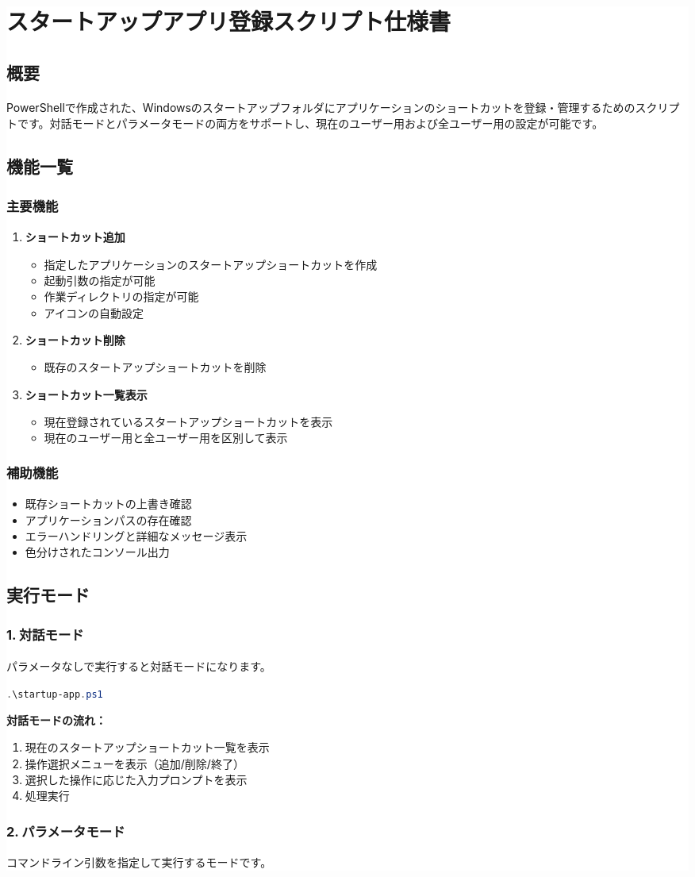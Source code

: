 # スタートアップアプリ登録スクリプト仕様書

## 概要

PowerShellで作成された、Windowsのスタートアップフォルダにアプリケーションのショートカットを登録・管理するためのスクリプトです。対話モードとパラメータモードの両方をサポートし、現在のユーザー用および全ユーザー用の設定が可能です。

## 機能一覧

### 主要機能

1. **ショートカット追加**
   - 指定したアプリケーションのスタートアップショートカットを作成
   - 起動引数の指定が可能
   - 作業ディレクトリの指定が可能
   - アイコンの自動設定

2. **ショートカット削除**
   - 既存のスタートアップショートカットを削除

3. **ショートカット一覧表示**
   - 現在登録されているスタートアップショートカットを表示
   - 現在のユーザー用と全ユーザー用を区別して表示

### 補助機能

- 既存ショートカットの上書き確認
- アプリケーションパスの存在確認
- エラーハンドリングと詳細なメッセージ表示
- 色分けされたコンソール出力

## 実行モード

### 1. 対話モード

パラメータなしで実行すると対話モードになります。

```powershell
.\startup-app.ps1
```

**対話モードの流れ：**
1. 現在のスタートアップショートカット一覧を表示
2. 操作選択メニューを表示（追加/削除/終了）
3. 選択した操作に応じた入力プロンプトを表示
4. 処理実行

### 2. パラメータモード

コマンドライン引数を指定して実行するモードです。
